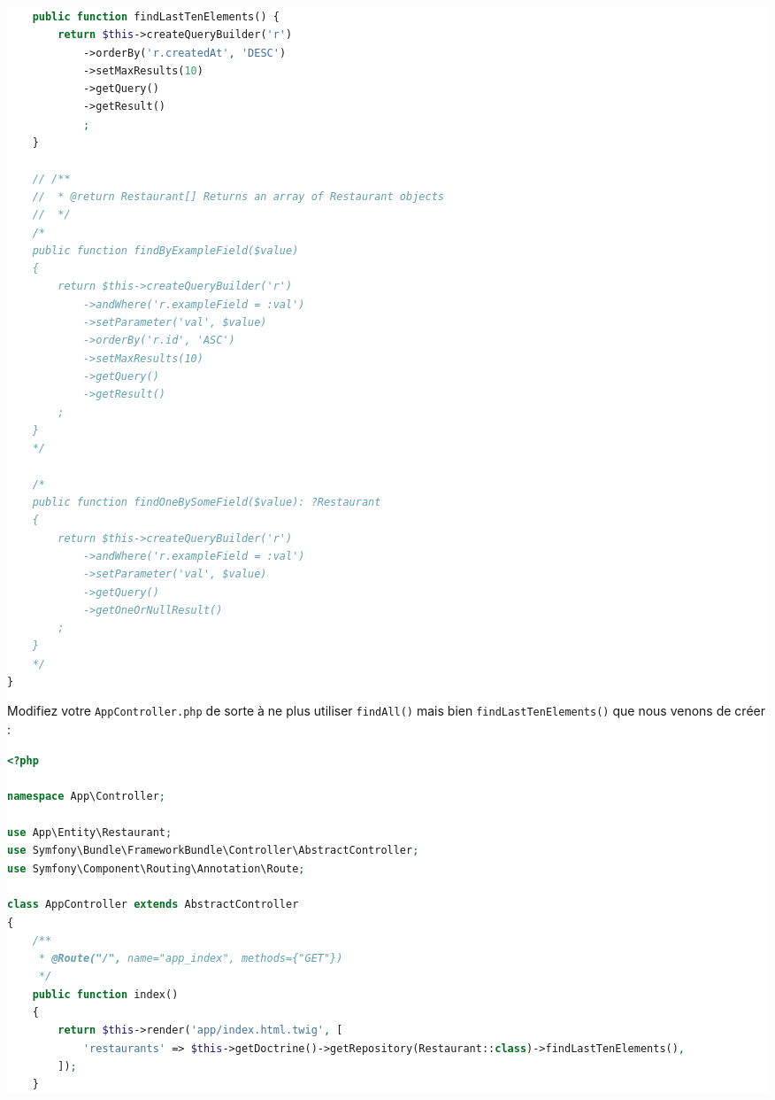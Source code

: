 ```php
    public function findLastTenElements() {
        return $this->createQueryBuilder('r')
            ->orderBy('r.createdAt', 'DESC')
            ->setMaxResults(10)
            ->getQuery()
            ->getResult()
            ;
    }

    // /**
    //  * @return Restaurant[] Returns an array of Restaurant objects
    //  */
    /*
    public function findByExampleField($value)
    {
        return $this->createQueryBuilder('r')
            ->andWhere('r.exampleField = :val')
            ->setParameter('val', $value)
            ->orderBy('r.id', 'ASC')
            ->setMaxResults(10)
            ->getQuery()
            ->getResult()
        ;
    }
    */

    /*
    public function findOneBySomeField($value): ?Restaurant
    {
        return $this->createQueryBuilder('r')
            ->andWhere('r.exampleField = :val')
            ->setParameter('val', $value)
            ->getQuery()
            ->getOneOrNullResult()
        ;
    }
    */
}
```

Modifiez votre `AppController.php` de sorte à ne plus utiliser `findAll()` mais bien `findLastTenElements()` que nous venons de créer  :

```php
<?php

namespace App\Controller;

use App\Entity\Restaurant;
use Symfony\Bundle\FrameworkBundle\Controller\AbstractController;
use Symfony\Component\Routing\Annotation\Route;

class AppController extends AbstractController
{
    /**
     * @Route("/", name="app_index", methods={"GET"})
     */
    public function index()
    {
        return $this->render('app/index.html.twig', [
            'restaurants' => $this->getDoctrine()->getRepository(Restaurant::class)->findLastTenElements(),
        ]);
    }
```